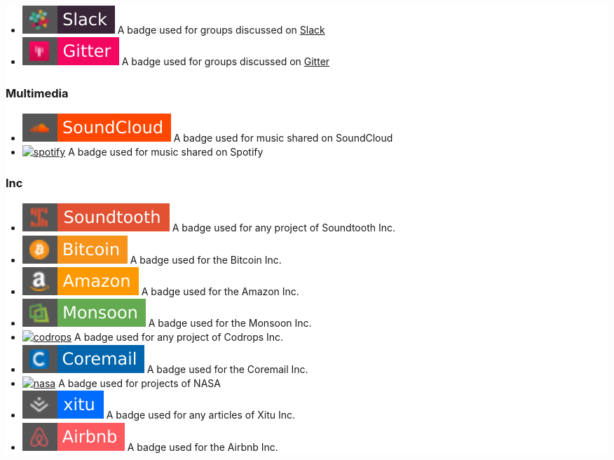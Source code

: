 - [![slack](./src/slack_flat_square.svg)](https://badges.aleen42.com/src/slack_flat_square.svg) A badge used for groups discussed on [Slack](https://slack.com/)
- [![gitter](./src/gitter_flat_square.svg)](https://badges.aleen42.com/src/gitter_flat_square.svg) A badge used for groups discussed on [Gitter](https://gitter.im/)


### Multimedia

- [![soundcloud](./src/soundcloud_flat_square.svg)](https://badges.aleen42.com/src/soundcloud_flat_square.svg) A badge used for music shared on SoundCloud
- [![spotify](./src/spotify_flat_square.svg)](https://badges.aleen42.com/src/spotify_flat_square.svg) A badge used for music shared on Spotify


### Inc

- [![soundtooth](./src/soundtooth_flat_square.svg)](https://badges.aleen42.com/src/soundtooth_flat_square.svg) A badge used for any project of Soundtooth Inc.
- [![bitcoin](./src/bitcoin_flat_square.svg)](https://badges.aleen42.com/src/bitcoin_flat_square.svg) A badge used for the Bitcoin Inc.
- [![amazon](./src/amazon_flat_square.svg)](https://badges.aleen42.com/src/amazon_flat_square.svg) A badge used for the Amazon Inc.
- [![monsoon](./src/monsoon_flat_square.svg)](https://badges.aleen42.com/src/monsoon_flat_square.svg) A badge used for the Monsoon Inc.
- [![codrops](./src/codrops_flat_square.svg)](https://badges.aleen42.com/src/codrops_flat_square.svg) A badge used for any project of Codrops Inc.
- [![coremail](./src/coremail_flat_square.svg)](https://badges.aleen42.com/src/coremail_flat_square.svg) A badge used for the Coremail Inc.
- [![nasa](./src/nasa_flat_square.svg)](https://badges.aleen42.com/src/nasa_flat_square.svg) A badge used for projects of NASA
- [![xitu](./src/xitu_flat_square.svg)](https://badges.aleen42.com/src/xitu_flat_square.svg) A badge used for any articles of Xitu Inc.
- [![airbnb](./src/airbnb_flat_square.svg)](https://badges.aleen42.com/src/airbnb_flat_square.svg) A badge used for the Airbnb Inc.
